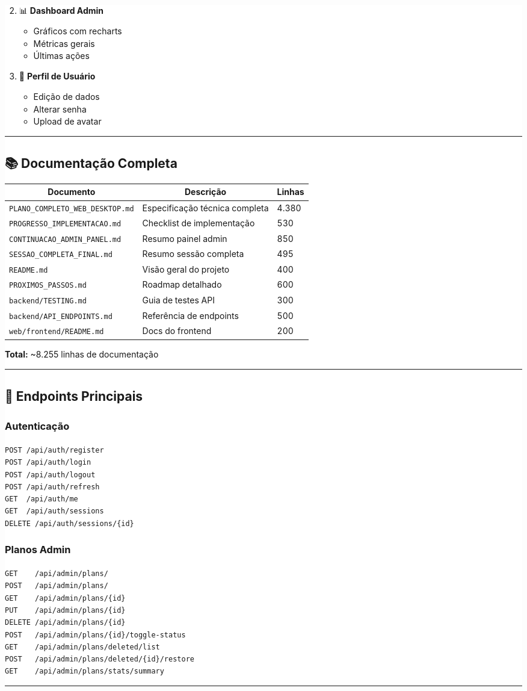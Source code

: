 2. 📊 **Dashboard Admin**
   - Gráficos com recharts
   - Métricas gerais
   - Últimas ações

3. 👤 **Perfil de Usuário**
   - Edição de dados
   - Alterar senha
   - Upload de avatar

---

## 📚 Documentação Completa

| Documento | Descrição | Linhas |
|-----------|-----------|--------|
| `PLANO_COMPLETO_WEB_DESKTOP.md` | Especificação técnica completa | 4.380 |
| `PROGRESSO_IMPLEMENTACAO.md` | Checklist de implementação | 530 |
| `CONTINUACAO_ADMIN_PANEL.md` | Resumo painel admin | 850 |
| `SESSAO_COMPLETA_FINAL.md` | Resumo sessão completa | 495 |
| `README.md` | Visão geral do projeto | 400 |
| `PROXIMOS_PASSOS.md` | Roadmap detalhado | 600 |
| `backend/TESTING.md` | Guia de testes API | 300 |
| `backend/API_ENDPOINTS.md` | Referência de endpoints | 500 |
| `web/frontend/README.md` | Docs do frontend | 200 |

**Total:** ~8.255 linhas de documentação

---

## 🔑 Endpoints Principais

### Autenticação
```
POST /api/auth/register
POST /api/auth/login
POST /api/auth/logout
POST /api/auth/refresh
GET  /api/auth/me
GET  /api/auth/sessions
DELETE /api/auth/sessions/{id}
```

### Planos Admin
```
GET    /api/admin/plans/
POST   /api/admin/plans/
GET    /api/admin/plans/{id}
PUT    /api/admin/plans/{id}
DELETE /api/admin/plans/{id}
POST   /api/admin/plans/{id}/toggle-status
GET    /api/admin/plans/deleted/list
POST   /api/admin/plans/deleted/{id}/restore
GET    /api/admin/plans/stats/summary
```

---